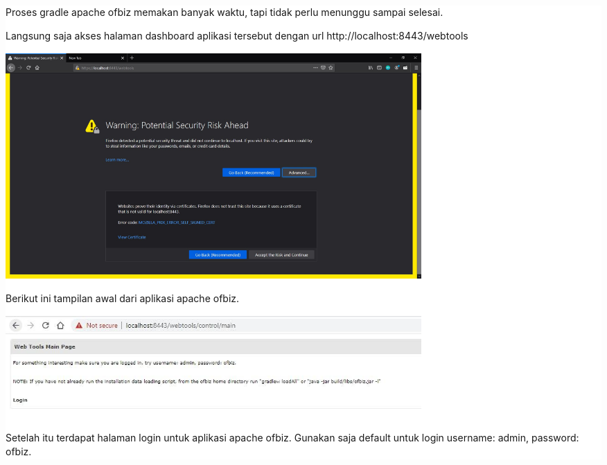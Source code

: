 Proses gradle apache ofbiz memakan banyak waktu, tapi tidak perlu menunggu sampai selesai.

Langsung saja akses halaman dashboard aplikasi tersebut dengan url http://localhost:8443/webtools

<div align="left">
<img src="./img/cmd-4.jpg" width="600px">
</div>

Berikut ini tampilan awal dari aplikasi apache ofbiz.

<div align="left">
<img src="./img/cmd-5.jpg" width="600px">
</div>

Setelah itu terdapat halaman login untuk aplikasi apache ofbiz. Gunakan saja default untuk login username: admin, password: ofbiz.

<div align="left">